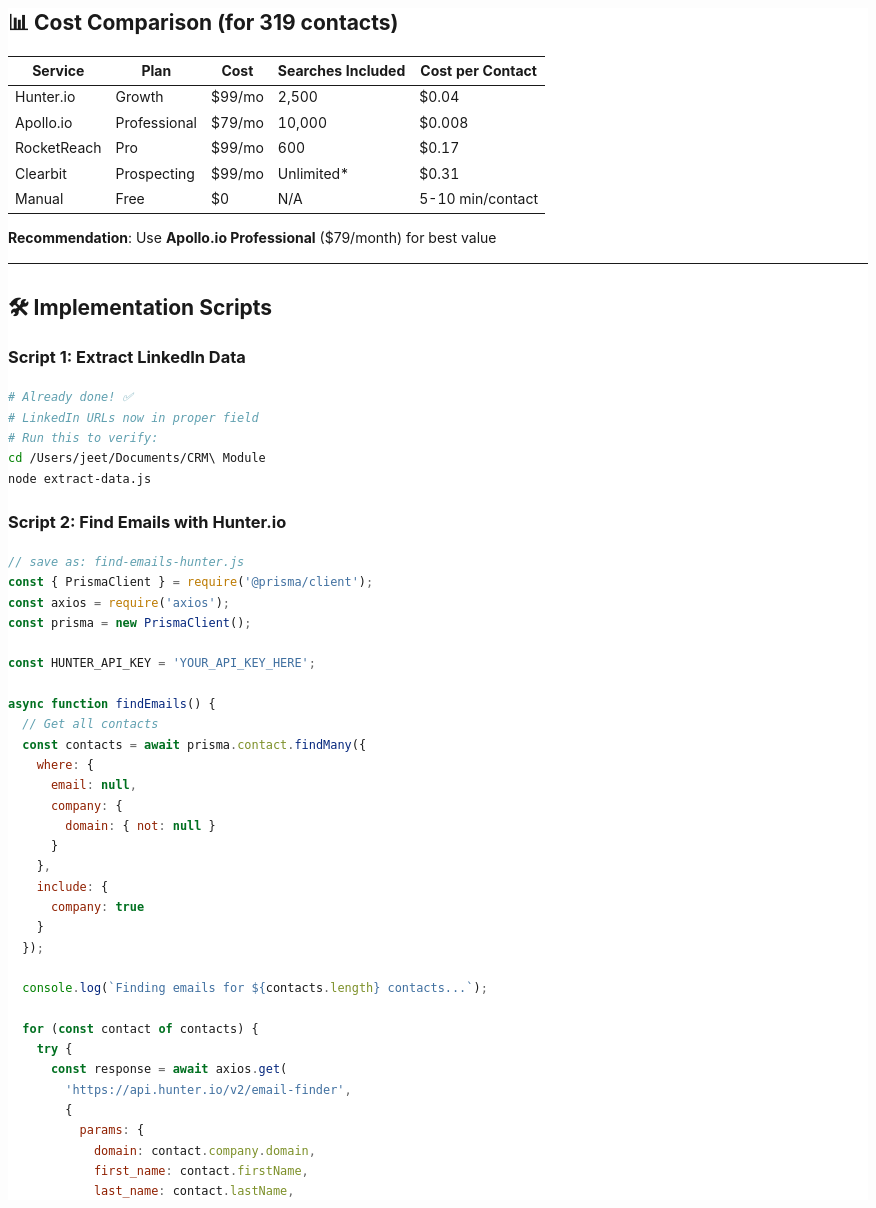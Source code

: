 
## 📊 Cost Comparison (for 319 contacts)

| Service | Plan | Cost | Searches Included | Cost per Contact |
|---------|------|------|-------------------|------------------|
| Hunter.io | Growth | $99/mo | 2,500 | $0.04 |
| Apollo.io | Professional | $79/mo | 10,000 | $0.008 |
| RocketReach | Pro | $99/mo | 600 | $0.17 |
| Clearbit | Prospecting | $99/mo | Unlimited* | $0.31 |
| Manual | Free | $0 | N/A | 5-10 min/contact |

**Recommendation**: Use **Apollo.io Professional** ($79/month) for best value

---

## 🛠️ Implementation Scripts

### Script 1: Extract LinkedIn Data
```bash
# Already done! ✅
# LinkedIn URLs now in proper field
# Run this to verify:
cd /Users/jeet/Documents/CRM\ Module
node extract-data.js
```

### Script 2: Find Emails with Hunter.io
```javascript
// save as: find-emails-hunter.js
const { PrismaClient } = require('@prisma/client');
const axios = require('axios');
const prisma = new PrismaClient();

const HUNTER_API_KEY = 'YOUR_API_KEY_HERE';

async function findEmails() {
  // Get all contacts
  const contacts = await prisma.contact.findMany({
    where: {
      email: null,
      company: {
        domain: { not: null }
      }
    },
    include: {
      company: true
    }
  });

  console.log(`Finding emails for ${contacts.length} contacts...`);

  for (const contact of contacts) {
    try {
      const response = await axios.get(
        'https://api.hunter.io/v2/email-finder',
        {
          params: {
            domain: contact.company.domain,
            first_name: contact.firstName,
            last_name: contact.lastName,
```